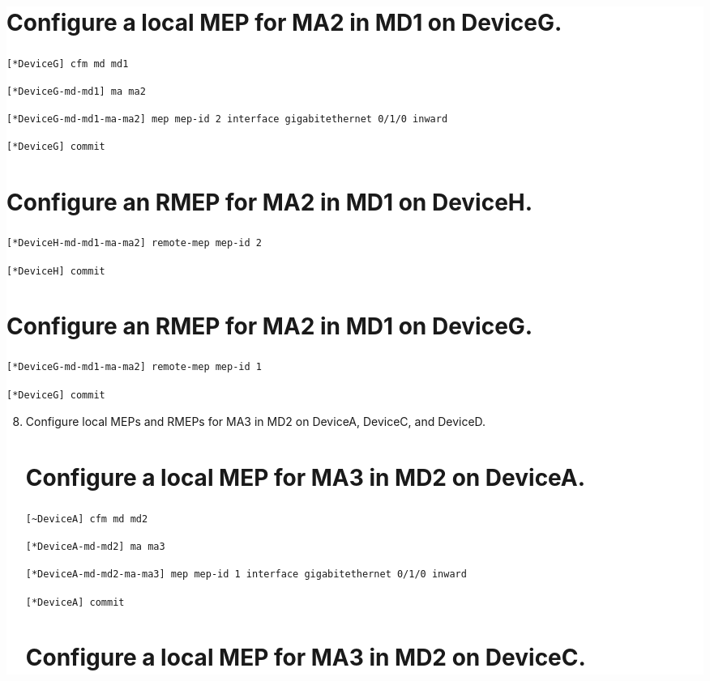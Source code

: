    # Configure a local MEP for MA2 in MD1 on DeviceG.
   
   ```
   [*DeviceG] cfm md md1
   ```
   ```
   [*DeviceG-md-md1] ma ma2
   ```
   ```
   [*DeviceG-md-md1-ma-ma2] mep mep-id 2 interface gigabitethernet 0/1/0 inward
   ```
   ```
   [*DeviceG] commit
   ```
   
   # Configure an RMEP for MA2 in MD1 on DeviceH.
   
   ```
   [*DeviceH-md-md1-ma-ma2] remote-mep mep-id 2
   ```
   ```
   [*DeviceH] commit
   ```
   
   # Configure an RMEP for MA2 in MD1 on DeviceG.
   
   ```
   [*DeviceG-md-md1-ma-ma2] remote-mep mep-id 1
   ```
   ```
   [*DeviceG] commit
   ```
8. Configure local MEPs and RMEPs for MA3 in MD2 on DeviceA, DeviceC, and DeviceD.
   
   
   
   # Configure a local MEP for MA3 in MD2 on DeviceA.
   
   ```
   [~DeviceA] cfm md md2
   ```
   ```
   [*DeviceA-md-md2] ma ma3
   ```
   ```
   [*DeviceA-md-md2-ma-ma3] mep mep-id 1 interface gigabitethernet 0/1/0 inward
   ```
   ```
   [*DeviceA] commit
   ```
   
   # Configure a local MEP for MA3 in MD2 on DeviceC.
   